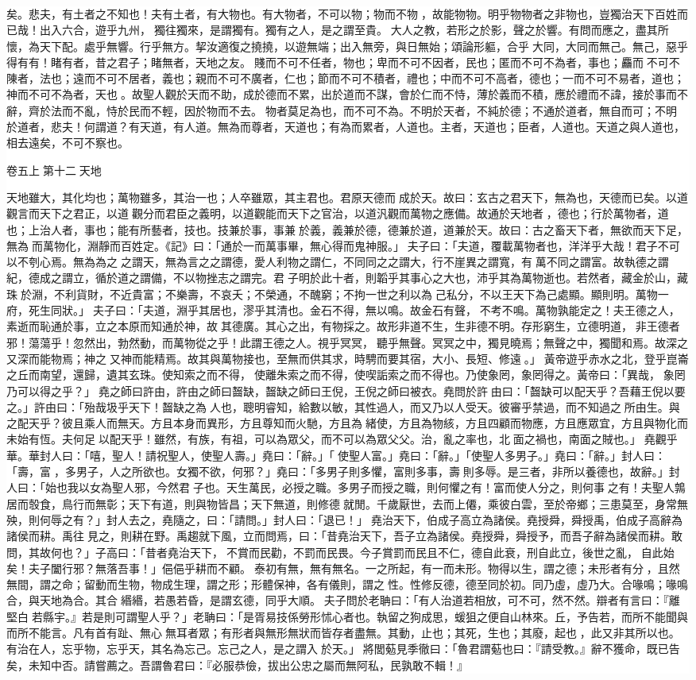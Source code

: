 矣。悲夫，有土者之不知也！夫有土者，有大物也。有大物者，不可以物；物而不物
，故能物物。明乎物物者之非物也，豈獨治天下百姓而已哉！出入六合，遊乎九州，
獨往獨來，是謂獨有。獨有之人，是之謂至貴。
大人之教，若形之於影，聲之於響。有問而應之，盡其所懷，為天下配。處乎無響。行乎無方。挈汝適復之撓撓，以遊無端；出入無旁，與日無始；頌論形軀，合乎
大同，大同而無己。無己，惡乎得有有！睹有者，昔之君子；睹無者，天地之友。
賤而不可不任者，物也；卑而不可不因者，民也；匿而不可不為者，事也；麤而
不可不陳者，法也；遠而不可不居者，義也；親而不可不廣者，仁也；節而不可不積者，禮也；中而不可不高者，德也；一而不可不易者，道也；神而不可不為者，天也
。故聖人觀於天而不助，成於德而不累，出於道而不謀，會於仁而不恃，薄於義而不積，應於禮而不諱，接於事而不辭，齊於法而不亂，恃於民而不輕，因於物而不去。
物者莫足為也，而不可不為。不明於天者，不純於德；不通於道者，無自而可；不明
於道者，悲夫！何謂道？有天道，有人道。無為而尊者，天道也；有為而累者，人道也。主者，天道也；臣者，人道也。天道之與人道也，相去遠矣，不可不察也。



卷五上 第十二 天地

天地雖大，其化均也；萬物雖多，其治一也；人卒雖眾，其主君也。君原天德而
成於天。故曰：玄古之君天下，無為也，天德而已矣。以道觀言而天下之君正，以道
觀分而君臣之義明，以道觀能而天下之官治，以道汎觀而萬物之應備。故通於天地者
，德也；行於萬物者，道也；上治人者，事也；能有所藝者，技也。技兼於事，事兼
於義，義兼於德，德兼於道，道兼於天。故曰：古之畜天下者，無欲而天下足，無為
而萬物化，淵靜而百姓定。《記》曰：「通於一而萬事畢，無心得而鬼神服。」
夫子曰：「夫道，覆載萬物者也，洋洋乎大哉！君子不可以不刳心焉。無為為之
之謂天，無為言之之謂德，愛人利物之謂仁，不同同之之謂大，行不崖異之謂寬，有
萬不同之謂富。故執德之謂紀，德成之謂立，循於道之謂備，不以物挫志之謂完。君
子明於此十者，則韜乎其事心之大也，沛乎其為萬物逝也。若然者，藏金於山，藏珠
於淵，不利貨財，不近貴富；不樂壽，不哀夭；不榮通，不醜窮；不拘一世之利以為
己私分，不以王天下為己處顯。顯則明。萬物一府，死生同狀。」
夫子曰：「夫道，淵乎其居也，漻乎其清也。金石不得，無以鳴。故金石有聲，
不考不鳴。萬物孰能定之！夫王德之人，素逝而恥通於事，立之本原而知通於神，故
其德廣。其心之出，有物採之。故形非道不生，生非德不明。存形窮生，立德明道，
非王德者邪！蕩蕩乎！忽然出，勃然動，而萬物從之乎！此謂王德之人。視乎冥冥，
聽乎無聲。冥冥之中，獨見曉焉；無聲之中，獨聞和焉。故深之又深而能物焉；神之
又神而能精焉。故其與萬物接也，至無而供其求，時騁而要其宿，大小、長短、修遠
。」
黃帝遊乎赤水之北，登乎崑崙之丘而南望，還歸，遺其玄珠。使知索之而不得，
使離朱索之而不得，使喫詬索之而不得也。乃使象罔，象罔得之。黃帝曰：「異哉，
象罔乃可以得之乎？」
堯之師曰許由，許由之師曰齧缺，齧缺之師曰王倪，王倪之師曰被衣。堯問於許
由曰：「齧缺可以配天乎？吾藉王倪以要之。」許由曰：「殆哉圾乎天下！齧缺之為
人也，聰明睿知，給數以敏，其性過人，而又乃以人受天。彼審乎禁過，而不知過之
所由生。與之配天乎？彼且乘人而無天。方且本身而異形，方且尊知而火馳，方且為
緒使，方且為物絯，方且四顧而物應，方且應眾宜，方且與物化而未始有恆。夫何足
以配天乎！雖然，有族，有祖，可以為眾父，而不可以為眾父父。治，亂之率也，北
面之禍也，南面之賊也。」
堯觀乎華。華封人曰：「嘻，聖人！請祝聖人，使聖人壽。」堯曰：「辭。」「
使聖人富。」堯曰：「辭。」「使聖人多男子。」堯曰：「辭。」封人曰：「壽，富
，多男子，人之所欲也。女獨不欲，何邪？」堯曰：「多男子則多懼，富則多事，壽
則多辱。是三者，非所以養德也，故辭。」封人曰：「始也我以女為聖人邪，今然君
子也。天生萬民，必授之職。多男子而授之職，則何懼之有！富而使人分之，則何事
之有！夫聖人鶉居而彀食，鳥行而無彰；天下有道，則與物皆昌；天下無道，則修德
就閒。千歲厭世，去而上僊，乘彼白雲，至於帝鄉；三患莫至，身常無殃，則何辱之有？」封人去之，堯隨之，曰：「請問。」封人曰：「退已！」
堯治天下，伯成子高立為諸侯。堯授舜，舜授禹，伯成子高辭為諸侯而耕。禹往
見之，則耕在野。禹趨就下風，立而問焉，曰：「昔堯治天下，吾子立為諸侯。堯授舜，舜授予，而吾子辭為諸侯而耕。敢問，其故何也？」子高曰：「昔者堯治天下，
不賞而民勸，不罰而民畏。今子賞罰而民且不仁，德自此衰，刑自此立，後世之亂，
自此始矣！夫子闔行邪？無落吾事！」俋俋乎耕而不顧。
泰初有無，無有無名。一之所起，有一而未形。物得以生，謂之德；未形者有分
，且然無間，謂之命；留動而生物，物成生理，謂之形；形體保神，各有儀則，謂之
性。性修反德，德至同於初。同乃虛，虛乃大。合喙鳴；喙鳴合，與天地為合。其合
緡緡，若愚若昏，是謂玄德，同乎大順。
夫子問於老聃曰：「有人治道若相放，可不可，然不然。辯者有言曰：『離堅白
若縣宇。』若是則可謂聖人乎？」老聃曰：「是胥易技係勞形怵心者也。執留之狗成思，蝯狙之便自山林來。丘，予告若，而所不能聞與而所不能言。凡有首有趾、無心
無耳者眾；有形者與無形無狀而皆存者盡無。其動，止也；其死，生也；其廢，起也
，此又非其所以也。有治在人，忘乎物，忘乎天，其名為忘己。忘己之人，是之謂入
於天。」
將閭葂見季徹曰：「魯君謂葂也曰：『請受教。』辭不獲命，既已告矣，未知中否。請嘗薦之。吾謂魯君曰：『必服恭儉，拔出公忠之屬而無阿私，民孰敢不輯！』